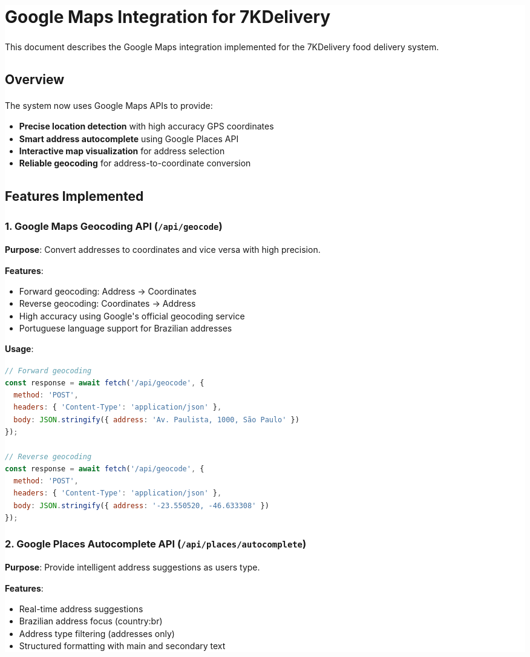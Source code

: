 # Google Maps Integration for 7KDelivery

This document describes the Google Maps integration implemented for the 7KDelivery food delivery system.

## Overview

The system now uses Google Maps APIs to provide:
- **Precise location detection** with high accuracy GPS coordinates
- **Smart address autocomplete** using Google Places API
- **Interactive map visualization** for address selection
- **Reliable geocoding** for address-to-coordinate conversion

## Features Implemented

### 1. Google Maps Geocoding API (`/api/geocode`)

**Purpose**: Convert addresses to coordinates and vice versa with high precision.

**Features**:
- Forward geocoding: Address → Coordinates
- Reverse geocoding: Coordinates → Address
- High accuracy using Google's official geocoding service
- Portuguese language support for Brazilian addresses

**Usage**:
```javascript
// Forward geocoding
const response = await fetch('/api/geocode', {
  method: 'POST',
  headers: { 'Content-Type': 'application/json' },
  body: JSON.stringify({ address: 'Av. Paulista, 1000, São Paulo' })
});

// Reverse geocoding
const response = await fetch('/api/geocode', {
  method: 'POST',
  headers: { 'Content-Type': 'application/json' },
  body: JSON.stringify({ address: '-23.550520, -46.633308' })
});
```

### 2. Google Places Autocomplete API (`/api/places/autocomplete`)

**Purpose**: Provide intelligent address suggestions as users type.

**Features**:
- Real-time address suggestions
- Brazilian address focus (country:br)
- Address type filtering (addresses only)
- Structured formatting with main and secondary text
